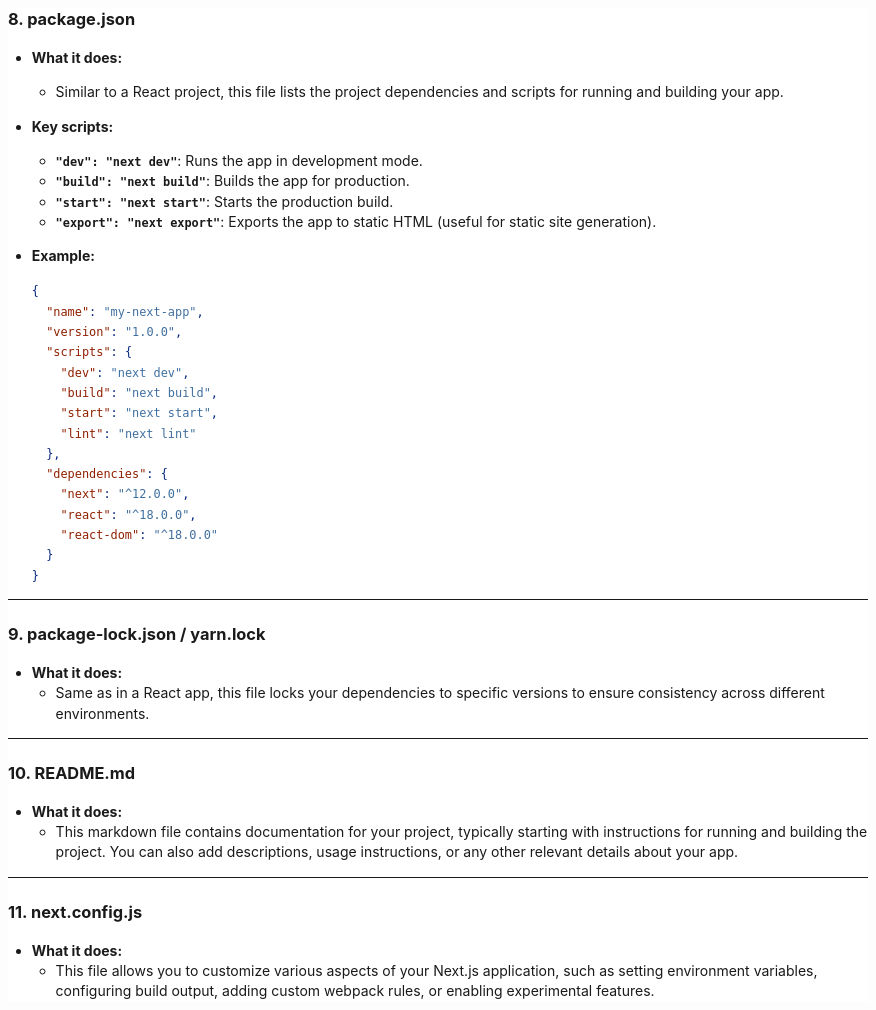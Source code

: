 
### 8. **package.json**
- **What it does:**
  - Similar to a React project, this file lists the project dependencies and scripts for running and building your app.
  
- **Key scripts:**
  - **`"dev": "next dev"`**: Runs the app in development mode.
  - **`"build": "next build"`**: Builds the app for production.
  - **`"start": "next start"`**: Starts the production build.
  - **`"export": "next export"`**: Exports the app to static HTML (useful for static site generation).

- **Example:**
  ```json
  {
    "name": "my-next-app",
    "version": "1.0.0",
    "scripts": {
      "dev": "next dev",
      "build": "next build",
      "start": "next start",
      "lint": "next lint"
    },
    "dependencies": {
      "next": "^12.0.0",
      "react": "^18.0.0",
      "react-dom": "^18.0.0"
    }
  }
  ```

---

### 9. **package-lock.json / yarn.lock**
- **What it does:**
  - Same as in a React app, this file locks your dependencies to specific versions to ensure consistency across different environments.

---

### 10. **README.md**
- **What it does:**
  - This markdown file contains documentation for your project, typically starting with instructions for running and building the project. You can also add descriptions, usage instructions, or any other relevant details about your app.

---

### 11. **next.config.js**
- **What it does:**
  - This file allows you to customize various aspects of your Next.js application, such as setting environment variables, configuring build output, adding custom webpack rules, or enabling experimental features.
